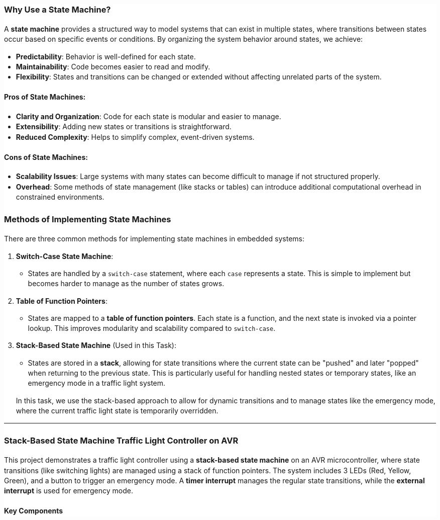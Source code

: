 ### Why Use a State Machine?

A **state machine** provides a structured way to model systems that can exist in multiple states, where transitions between states occur based on specific events or conditions. By organizing the system behavior around states, we achieve:
- **Predictability**: Behavior is well-defined for each state.
- **Maintainability**: Code becomes easier to read and modify.
- **Flexibility**: States and transitions can be changed or extended without affecting unrelated parts of the system.

#### Pros of State Machines:
- **Clarity and Organization**: Code for each state is modular and easier to manage.
- **Extensibility**: Adding new states or transitions is straightforward.
- **Reduced Complexity**: Helps to simplify complex, event-driven systems.

#### Cons of State Machines:
- **Scalability Issues**: Large systems with many states can become difficult to manage if not structured properly.
- **Overhead**: Some methods of state management (like stacks or tables) can introduce additional computational overhead in constrained environments.

### Methods of Implementing State Machines

There are three common methods for implementing state machines in embedded systems:

1. **Switch-Case State Machine**:
   - States are handled by a `switch-case` statement, where each `case` represents a state. This is simple to implement but becomes harder to manage as the number of states grows.

2. **Table of Function Pointers**:
   - States are mapped to a **table of function pointers**. Each state is a function, and the next state is invoked via a pointer lookup. This improves modularity and scalability compared to `switch-case`.

3. **Stack-Based State Machine** (Used in this Task):
   - States are stored in a **stack**, allowing for state transitions where the current state can be "pushed" and later "popped" when returning to the previous state. This is particularly useful for handling nested states or temporary states, like an emergency mode in a traffic light system.

   In this task, we use the stack-based approach to allow for dynamic transitions and to manage states like the emergency mode, where the current traffic light state is temporarily overridden.

---

### Stack-Based State Machine Traffic Light Controller on AVR

This project demonstrates a traffic light controller using a **stack-based state machine** on an AVR microcontroller, where state transitions (like switching lights) are managed using a stack of function pointers. The system includes 3 LEDs (Red, Yellow, Green), and a button to trigger an emergency mode. A **timer interrupt** manages the regular state transitions, while the **external interrupt** is used for emergency mode.

#### Key Components
